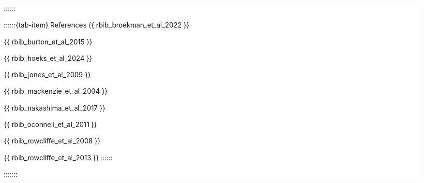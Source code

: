 ::::::

::::::{tab-item} References
{{ rbib_broekman_et_al_2022 }}

{{ rbib_burton_et_al_2015 }}

{{ rbib_hoeks_et_al_2024 }}

{{ rbib_jones_et_al_2009 }}

{{ rbib_mackenzie_et_al_2004 }}

{{ rbib_nakashima_et_al_2017 }}

{{ rbib_oconnell_et_al_2011 }}

{{ rbib_rowcliffe_et_al_2008 }}

{{ rbib_rowcliffe_et_al_2013 }}
::::::

:::::::
